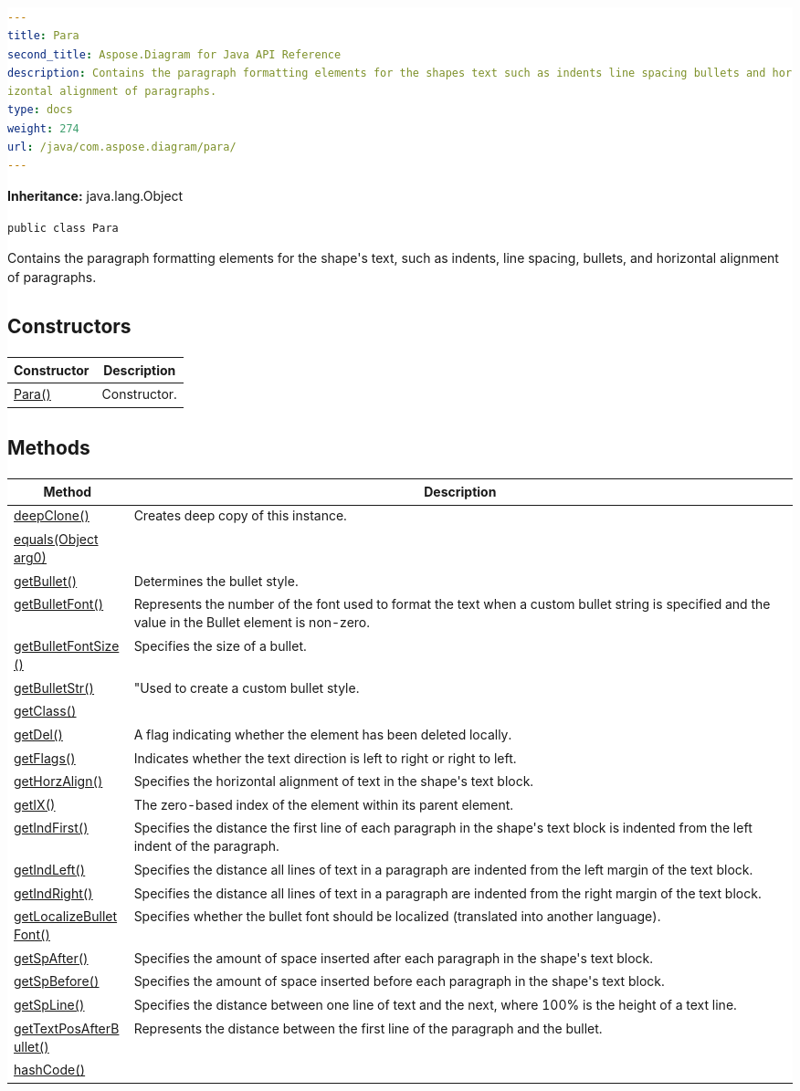 ```yaml
---
title: Para
second_title: Aspose.Diagram for Java API Reference
description: Contains the paragraph formatting elements for the shapes text such as indents line spacing bullets and horizontal alignment of paragraphs.
type: docs
weight: 274
url: /java/com.aspose.diagram/para/
---
```


**Inheritance:**
java.lang.Object
```
public class Para
```

Contains the paragraph formatting elements for the shape's text, such as indents, line spacing, bullets, and horizontal alignment of paragraphs.
## Constructors

| Constructor | Description |
| --- | --- |
| [Para()](#Para--) | Constructor. |
## Methods

| Method | Description |
| --- | --- |
| [deepClone()](#deepClone--) | Creates deep copy of this instance. |
| [equals(Object arg0)](#equals-java.lang.Object-) |  |
| [getBullet()](#getBullet--) | Determines the bullet style. |
| [getBulletFont()](#getBulletFont--) | Represents the number of the font used to format the text when a custom bullet string is specified and the value in the Bullet element is non-zero. |
| [getBulletFontSize()](#getBulletFontSize--) | Specifies the size of a bullet. |
| [getBulletStr()](#getBulletStr--) | "Used to create a custom bullet style. |
| [getClass()](#getClass--) |  |
| [getDel()](#getDel--) | A flag indicating whether the element has been deleted locally. |
| [getFlags()](#getFlags--) | Indicates whether the text direction is left to right or right to left. |
| [getHorzAlign()](#getHorzAlign--) | Specifies the horizontal alignment of text in the shape's text block. |
| [getIX()](#getIX--) | The zero-based index of the element within its parent element. |
| [getIndFirst()](#getIndFirst--) | Specifies the distance the first line of each paragraph in the shape's text block is indented from the left indent of the paragraph. |
| [getIndLeft()](#getIndLeft--) | Specifies the distance all lines of text in a paragraph are indented from the left margin of the text block. |
| [getIndRight()](#getIndRight--) | Specifies the distance all lines of text in a paragraph are indented from the right margin of the text block. |
| [getLocalizeBulletFont()](#getLocalizeBulletFont--) | Specifies whether the bullet font should be localized (translated into another language). |
| [getSpAfter()](#getSpAfter--) | Specifies the amount of space inserted after each paragraph in the shape's text block. |
| [getSpBefore()](#getSpBefore--) | Specifies the amount of space inserted before each paragraph in the shape's text block. |
| [getSpLine()](#getSpLine--) | Specifies the distance between one line of text and the next, where 100% is the height of a text line. |
| [getTextPosAfterBullet()](#getTextPosAfterBullet--) | Represents the distance between the first line of the paragraph and the bullet. |
| [hashCode()](#hashCode--) |  |